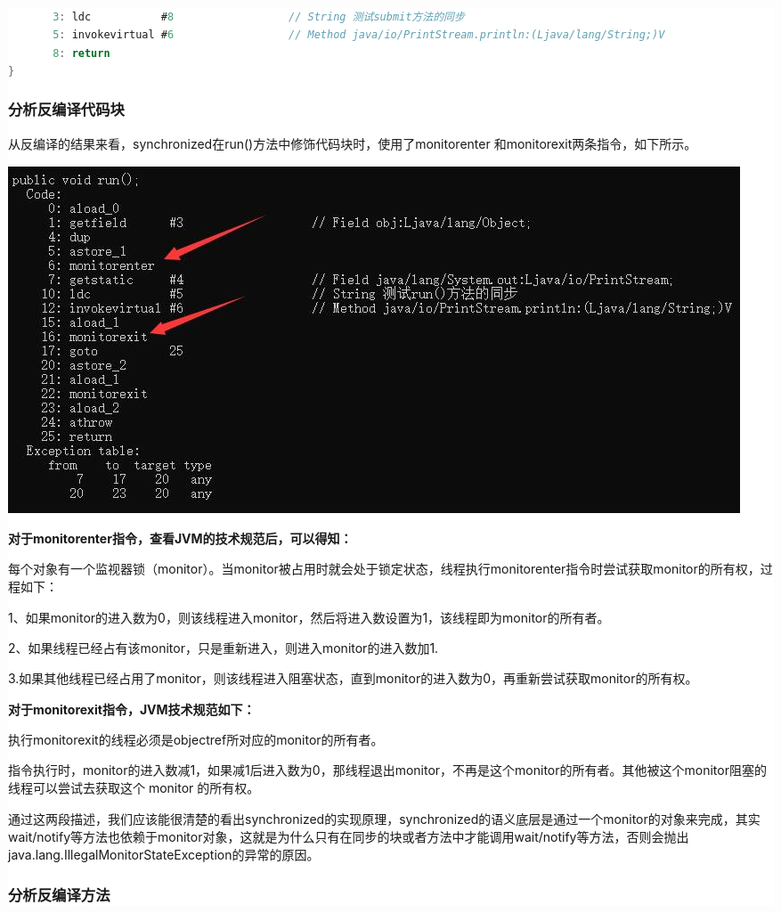 ```java
       3: ldc           #8                  // String 测试submit方法的同步
       5: invokevirtual #6                  // Method java/io/PrintStream.println:(Ljava/lang/String;)V
       8: return
}
```

### 分析反编译代码块

从反编译的结果来看，synchronized在run()方法中修饰代码块时，使用了monitorenter 和monitorexit两条指令，如下所示。

![001](images/9/001.jpg)

**对于monitorenter指令，查看JVM的技术规范后，可以得知：**

每个对象有一个监视器锁（monitor）。当monitor被占用时就会处于锁定状态，线程执行monitorenter指令时尝试获取monitor的所有权，过程如下：

1、如果monitor的进入数为0，则该线程进入monitor，然后将进入数设置为1，该线程即为monitor的所有者。

2、如果线程已经占有该monitor，只是重新进入，则进入monitor的进入数加1.

3.如果其他线程已经占用了monitor，则该线程进入阻塞状态，直到monitor的进入数为0，再重新尝试获取monitor的所有权。

**对于monitorexit指令，JVM技术规范如下：**

执行monitorexit的线程必须是objectref所对应的monitor的所有者。

指令执行时，monitor的进入数减1，如果减1后进入数为0，那线程退出monitor，不再是这个monitor的所有者。其他被这个monitor阻塞的线程可以尝试去获取这个 monitor 的所有权。

通过这两段描述，我们应该能很清楚的看出synchronized的实现原理，synchronized的语义底层是通过一个monitor的对象来完成，其实wait/notify等方法也依赖于monitor对象，这就是为什么只有在同步的块或者方法中才能调用wait/notify等方法，否则会抛出java.lang.IllegalMonitorStateException的异常的原因。

### 分析反编译方法
